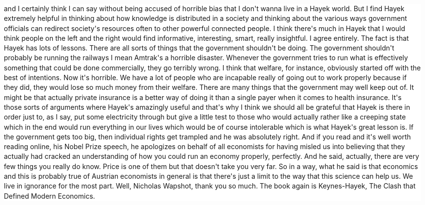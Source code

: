 and I certainly think I can say
without being accused of horrible bias
that I don't wanna live in a Hayek world.
But I find Hayek extremely helpful
in thinking about how knowledge is distributed in a society
and thinking about the various ways government officials
can redirect society's resources
often to other powerful connected people.
I think there's much in Hayek
that I would think people on the left and the right
would find informative, interesting, smart,
really insightful.
I agree entirely.
The fact is that Hayek has lots of lessons.
There are all sorts of things
that the government shouldn't be doing.
The government shouldn't probably be running the railways
I mean Amtrak's a horrible disaster.
Whenever the government tries to run what is effectively
something that could be done commercially,
they go terribly wrong.
I think that welfare, for instance,
obviously started off with the best of intentions.
Now it's horrible.
We have a lot of people who are incapable really
of going out to work properly
because if they did,
they would lose so much money from their welfare.
There are many things
that the government may well keep out of.
It might be that actually private insurance
is a better way of doing it than a single payer
when it comes to health insurance.
It's those sorts of arguments
where Hayek's amazingly useful
and that's why I think we should all be grateful
that Hayek is there in order just to,
as I say, put some electricity through
but give a little test to those who would actually
rather like a creeping state
which in the end would run everything in our lives
which would be of course intolerable
which is what Hayek's great lesson is.
If the government gets too big,
then individual rights get trampled
and he was absolutely right.
And if you read and it's well worth reading online,
his Nobel Prize speech,
he apologizes on behalf of all economists
for having misled us into believing
that they actually had cracked an understanding
of how you could run an economy properly, perfectly.
And he said, actually,
there are very few things you really do know.
Price is one of them
but that doesn't take you very far.
So in a way, what he said is that economics
and this is probably true of Austrian economists in general
is that there's just a limit
to the way that this science can help us.
We live in ignorance for the most part.
Well, Nicholas Wapshot, thank you so much.
The book again is Keynes-Hayek,
The Clash that Defined Modern Economics.